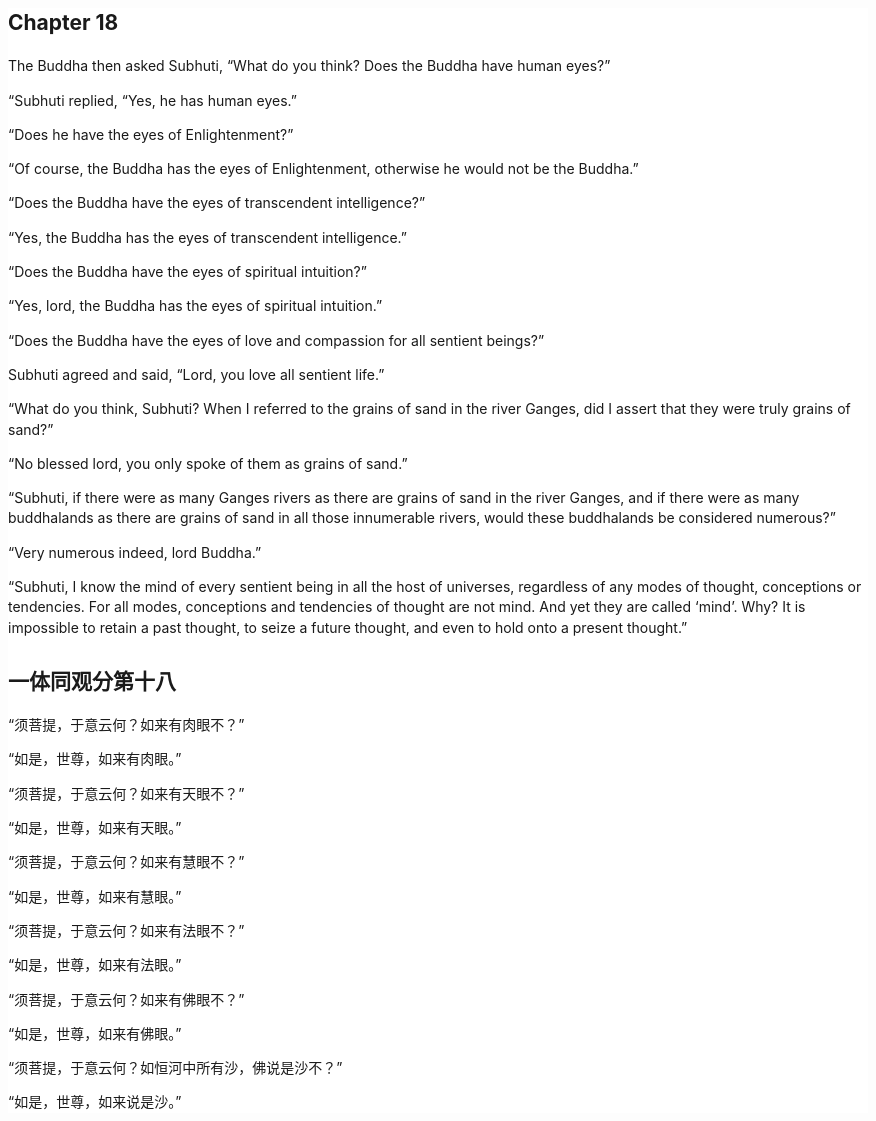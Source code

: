 ## Chapter 18
The Buddha then asked Subhuti, “What do you think? Does the Buddha have human eyes?”

“Subhuti replied, “Yes, he has human eyes.”

“Does he have the eyes of Enlightenment?”

“Of course, the Buddha has the eyes of Enlightenment, otherwise he would not be the Buddha.”

“Does the Buddha have the eyes of transcendent intelligence?”

“Yes, the Buddha has the eyes of transcendent intelligence.”

“Does the Buddha have the eyes of spiritual intuition?”

“Yes, lord, the Buddha has the eyes of spiritual intuition.”

“Does the Buddha have the eyes of love and compassion for all sentient beings?”

Subhuti agreed and said, “Lord, you love all sentient life.”

“What do you think, Subhuti? When I referred to the grains of sand in the river Ganges, did I assert that they were truly grains of sand?”

“No blessed lord, you only spoke of them as grains of sand.”

“Subhuti, if there were as many Ganges rivers as there are grains of sand in the river Ganges, and if there were as many buddhalands as there are grains of sand in all those innumerable rivers, would these buddhalands be considered numerous?”

“Very numerous indeed, lord Buddha.”

“Subhuti, I know the mind of every sentient being in all the host of universes, regardless of any modes of thought, conceptions or tendencies. For all modes, conceptions and tendencies of thought are not mind. And yet they are called ‘mind’. Why? It is impossible to retain a past thought, to seize a future thought, and even to hold onto a present thought.”

## 一体同观分第十八
“须菩提，于意云何？如来有肉眼不？”

“如是，世尊，如来有肉眼。”

“须菩提，于意云何？如来有天眼不？”

“如是，世尊，如来有天眼。”

“须菩提，于意云何？如来有慧眼不？”

“如是，世尊，如来有慧眼。”

“须菩提，于意云何？如来有法眼不？”

“如是，世尊，如来有法眼。”

“须菩提，于意云何？如来有佛眼不？”

“如是，世尊，如来有佛眼。”

“须菩提，于意云何？如恒河中所有沙，佛说是沙不？”

“如是，世尊，如来说是沙。”
